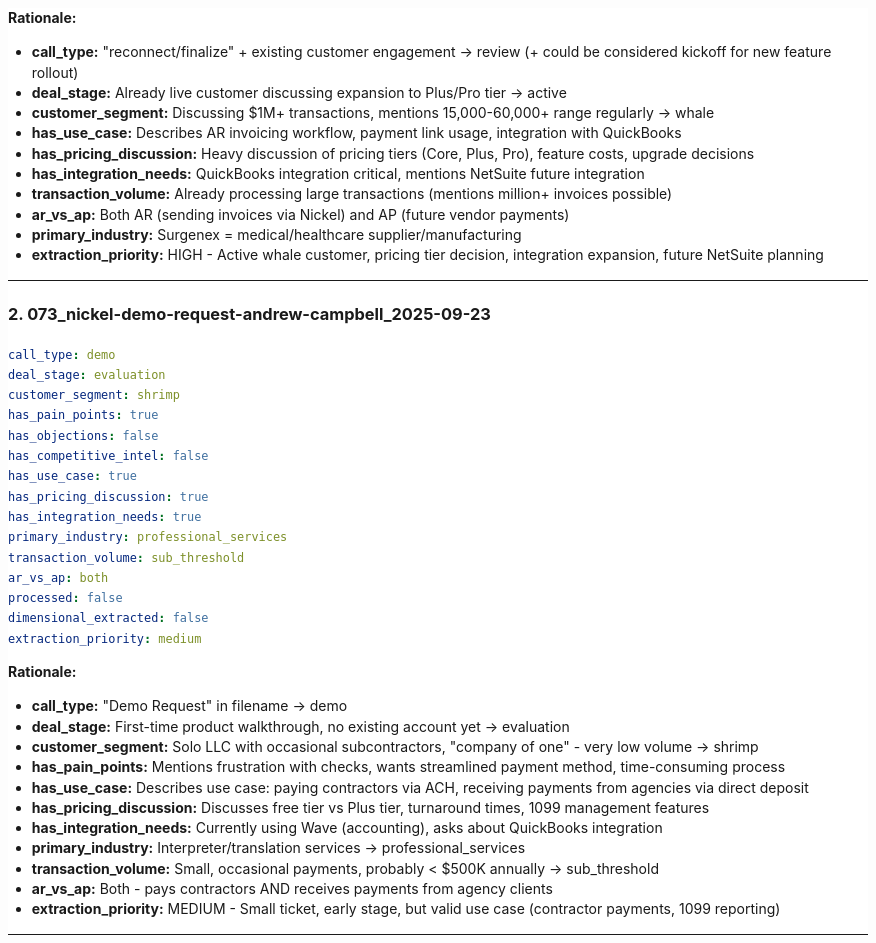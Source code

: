 **Rationale:**
- **call_type:** "reconnect/finalize" + existing customer engagement → review (+ could be considered kickoff for new feature rollout)
- **deal_stage:** Already live customer discussing expansion to Plus/Pro tier → active
- **customer_segment:** Discussing $1M+ transactions, mentions 15,000-60,000+ range regularly → whale
- **has_use_case:** Describes AR invoicing workflow, payment link usage, integration with QuickBooks
- **has_pricing_discussion:** Heavy discussion of pricing tiers (Core, Plus, Pro), feature costs, upgrade decisions
- **has_integration_needs:** QuickBooks integration critical, mentions NetSuite future integration
- **transaction_volume:** Already processing large transactions (mentions million+ invoices possible)
- **ar_vs_ap:** Both AR (sending invoices via Nickel) and AP (future vendor payments)
- **primary_industry:** Surgenex = medical/healthcare supplier/manufacturing
- **extraction_priority:** HIGH - Active whale customer, pricing tier decision, integration expansion, future NetSuite planning

---

### 2. 073_nickel-demo-request-andrew-campbell_2025-09-23

```yaml
call_type: demo
deal_stage: evaluation
customer_segment: shrimp
has_pain_points: true
has_objections: false
has_competitive_intel: false
has_use_case: true
has_pricing_discussion: true
has_integration_needs: true
primary_industry: professional_services
transaction_volume: sub_threshold
ar_vs_ap: both
processed: false
dimensional_extracted: false
extraction_priority: medium
```

**Rationale:**
- **call_type:** "Demo Request" in filename → demo
- **deal_stage:** First-time product walkthrough, no existing account yet → evaluation
- **customer_segment:** Solo LLC with occasional subcontractors, "company of one" - very low volume → shrimp
- **has_pain_points:** Mentions frustration with checks, wants streamlined payment method, time-consuming process
- **has_use_case:** Describes use case: paying contractors via ACH, receiving payments from agencies via direct deposit
- **has_pricing_discussion:** Discusses free tier vs Plus tier, turnaround times, 1099 management features
- **has_integration_needs:** Currently using Wave (accounting), asks about QuickBooks integration
- **primary_industry:** Interpreter/translation services → professional_services
- **transaction_volume:** Small, occasional payments, probably < $500K annually → sub_threshold
- **ar_vs_ap:** Both - pays contractors AND receives payments from agency clients
- **extraction_priority:** MEDIUM - Small ticket, early stage, but valid use case (contractor payments, 1099 reporting)

---